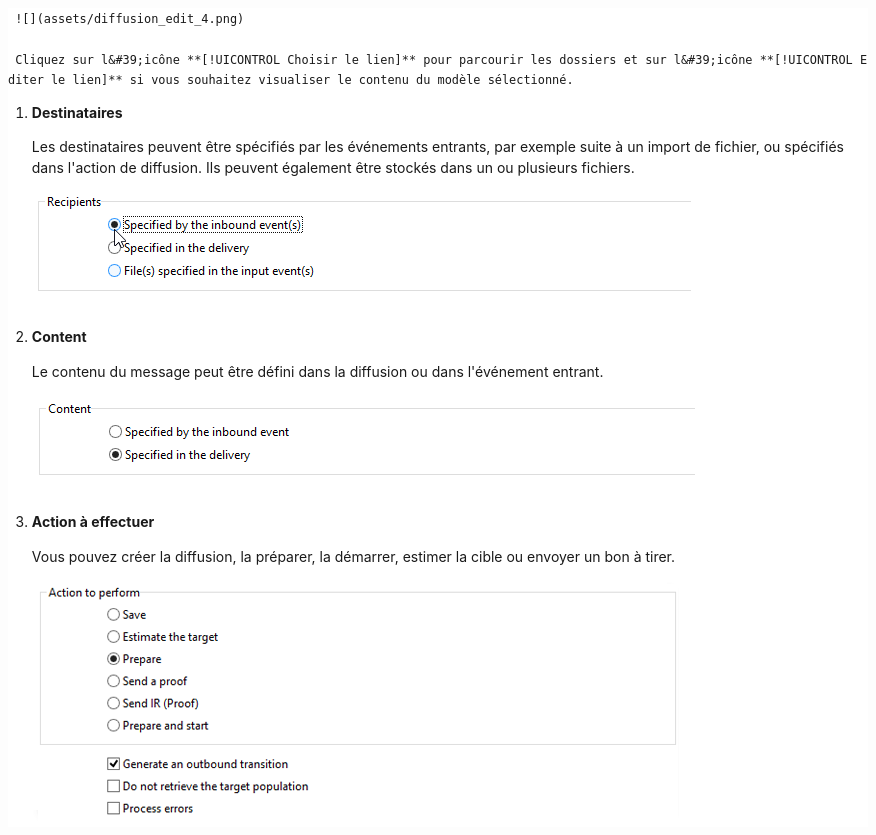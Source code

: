      ![](assets/diffusion_edit_4.png)

     Cliquez sur l&#39;icône **[!UICONTROL Choisir le lien]** pour parcourir les dossiers et sur l&#39;icône **[!UICONTROL Editer le lien]** si vous souhaitez visualiser le contenu du modèle sélectionné.

1. **Destinataires**

   Les destinataires peuvent être spécifiés par les événements entrants, par exemple suite à un import de fichier, ou spécifiés dans l&#39;action de diffusion. Ils peuvent également être stockés dans un ou plusieurs fichiers.

   ![](assets/diffusion_edit_5.png)

1. **Content**

   Le contenu du message peut être défini dans la diffusion ou dans l&#39;événement entrant.

   ![](assets/diffusion_edit_6.png)

1. **Action à effectuer**

   Vous pouvez créer la diffusion, la préparer, la démarrer, estimer la cible ou envoyer un bon à tirer.

   ![](assets/diffusion_edit_7.png)
